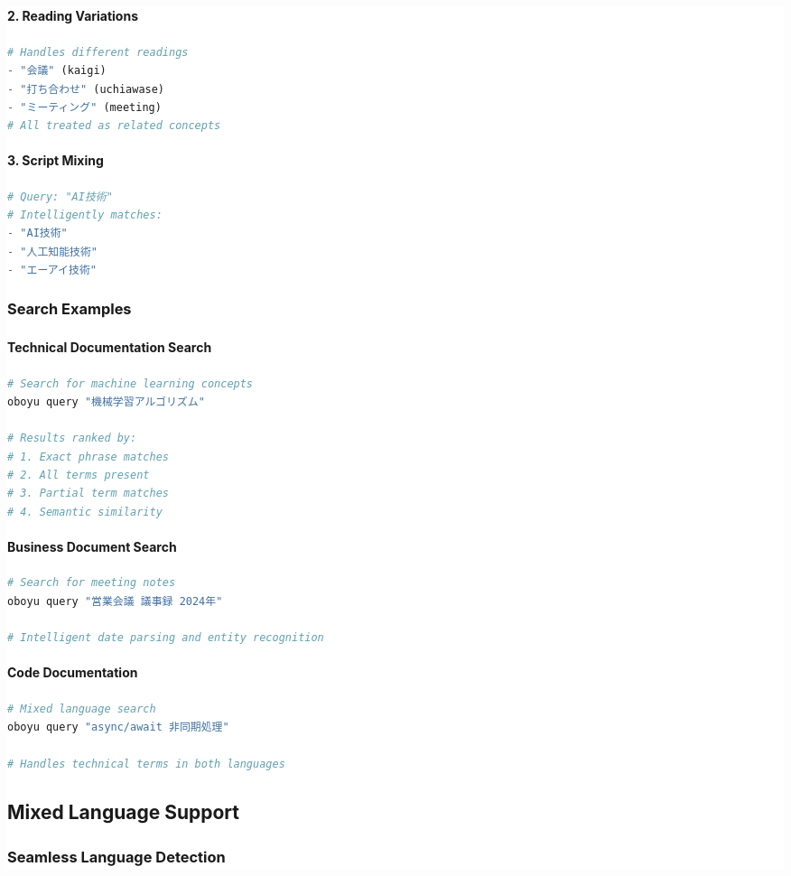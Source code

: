 #### 2. Reading Variations
```python
# Handles different readings
- "会議" (kaigi)
- "打ち合わせ" (uchiawase)
- "ミーティング" (meeting)
# All treated as related concepts
```

#### 3. Script Mixing
```python
# Query: "AI技術"
# Intelligently matches:
- "AI技術"
- "人工知能技術"
- "エーアイ技術"
```

### Search Examples

#### Technical Documentation Search
```bash
# Search for machine learning concepts
oboyu query "機械学習アルゴリズム"

# Results ranked by:
# 1. Exact phrase matches
# 2. All terms present
# 3. Partial term matches
# 4. Semantic similarity
```

#### Business Document Search
```bash
# Search for meeting notes
oboyu query "営業会議 議事録 2024年"

# Intelligent date parsing and entity recognition
```

#### Code Documentation
```bash
# Mixed language search
oboyu query "async/await 非同期処理"

# Handles technical terms in both languages
```

## Mixed Language Support

### Seamless Language Detection
